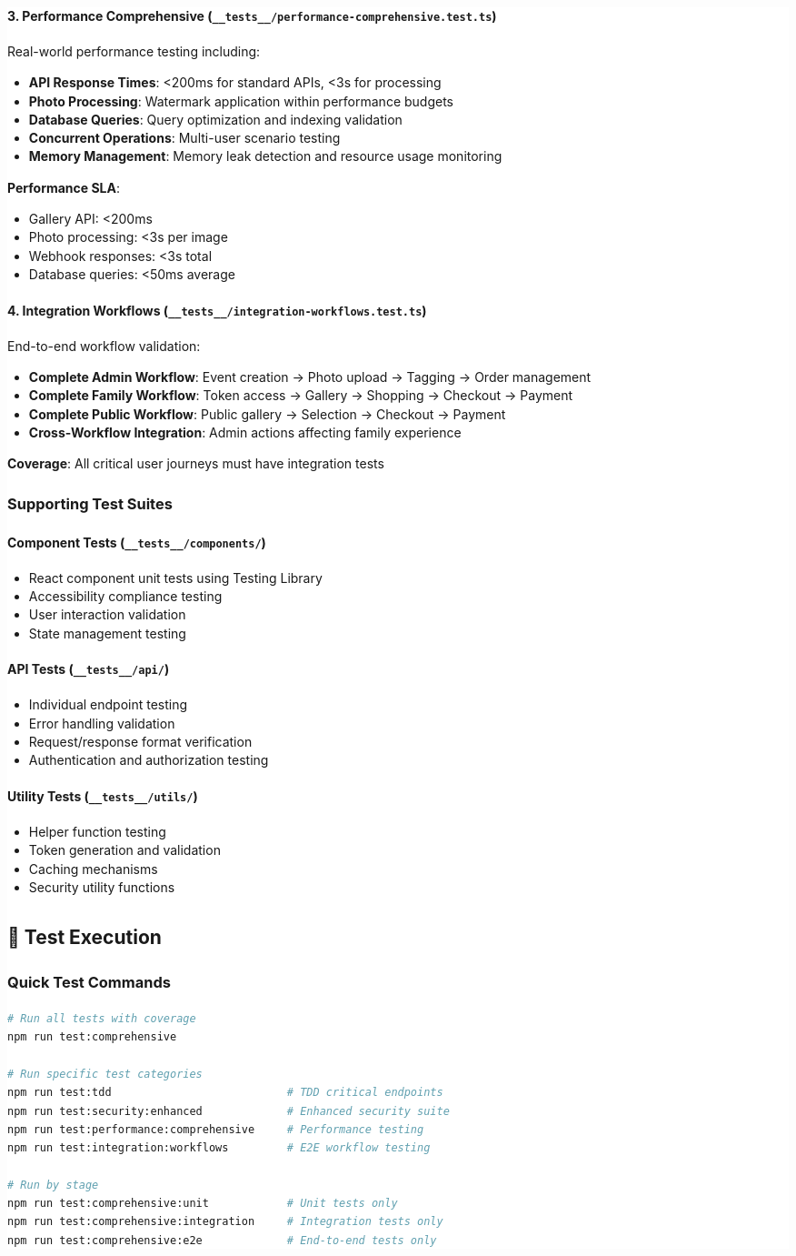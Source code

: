 #### 3. **Performance Comprehensive** (`__tests__/performance-comprehensive.test.ts`)
Real-world performance testing including:

- **API Response Times**: <200ms for standard APIs, <3s for processing
- **Photo Processing**: Watermark application within performance budgets
- **Database Queries**: Query optimization and indexing validation
- **Concurrent Operations**: Multi-user scenario testing
- **Memory Management**: Memory leak detection and resource usage monitoring

**Performance SLA**: 
- Gallery API: <200ms
- Photo processing: <3s per image
- Webhook responses: <3s total
- Database queries: <50ms average

#### 4. **Integration Workflows** (`__tests__/integration-workflows.test.ts`)
End-to-end workflow validation:

- **Complete Admin Workflow**: Event creation → Photo upload → Tagging → Order management
- **Complete Family Workflow**: Token access → Gallery → Shopping → Checkout → Payment
- **Complete Public Workflow**: Public gallery → Selection → Checkout → Payment
- **Cross-Workflow Integration**: Admin actions affecting family experience

**Coverage**: All critical user journeys must have integration tests

### Supporting Test Suites

#### Component Tests (`__tests__/components/`)
- React component unit tests using Testing Library
- Accessibility compliance testing
- User interaction validation
- State management testing

#### API Tests (`__tests__/api/`)
- Individual endpoint testing
- Error handling validation
- Request/response format verification
- Authentication and authorization testing

#### Utility Tests (`__tests__/utils/`)
- Helper function testing
- Token generation and validation
- Caching mechanisms
- Security utility functions

## 🚀 Test Execution

### Quick Test Commands

```bash
# Run all tests with coverage
npm run test:comprehensive

# Run specific test categories
npm run test:tdd                           # TDD critical endpoints
npm run test:security:enhanced             # Enhanced security suite
npm run test:performance:comprehensive     # Performance testing
npm run test:integration:workflows         # E2E workflow testing

# Run by stage
npm run test:comprehensive:unit            # Unit tests only
npm run test:comprehensive:integration     # Integration tests only
npm run test:comprehensive:e2e             # End-to-end tests only
```